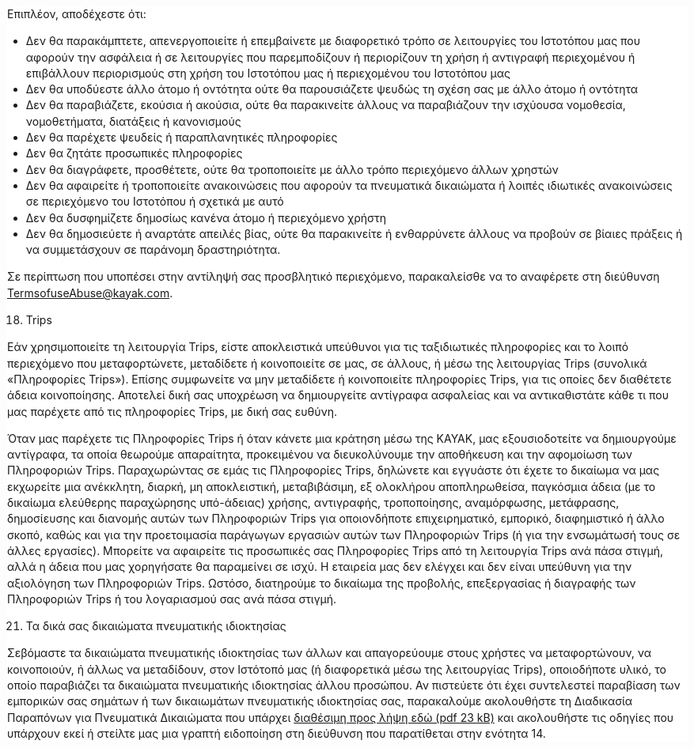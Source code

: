 Επιπλέον, αποδέχεστε ότι:

* Δεν θα παρακάμπτετε, απενεργοποιείτε ή επεμβαίνετε με διαφορετικό τρόπο σε λειτουργίες του Ιστοτόπου μας που αφορούν την ασφάλεια ή σε λειτουργίες που παρεμποδίζουν ή περιορίζουν τη χρήση ή αντιγραφή περιεχομένου ή επιβάλλουν περιορισμούς στη χρήση του Ιστοτόπου μας ή περιεχομένου του Ιστοτόπου μας
* Δεν θα υποδύεστε άλλο άτομο ή οντότητα ούτε θα παρουσιάζετε ψευδώς τη σχέση σας με άλλο άτομο ή οντότητα
* Δεν θα παραβιάζετε, εκούσια ή ακούσια, ούτε θα παρακινείτε άλλους να παραβιάζουν την ισχύουσα νομοθεσία, νομοθετήματα, διατάξεις ή κανονισμούς
* Δεν θα παρέχετε ψευδείς ή παραπλανητικές πληροφορίες
* Δεν θα ζητάτε προσωπικές πληροφορίες
* Δεν θα διαγράφετε, προσθέτετε, ούτε θα τροποποιείτε με άλλο τρόπο περιεχόμενο άλλων χρηστών
* Δεν θα αφαιρείτε ή τροποποιείτε ανακοινώσεις που αφορούν τα πνευματικά δικαιώματα ή λοιπές ιδιωτικές ανακοινώσεις σε περιεχόμενο του Ιστοτόπου ή σχετικά με αυτό
* Δεν θα δυσφημίζετε δημοσίως κανένα άτομο ή περιεχόμενο χρήστη
* Δεν θα δημοσιεύετε ή αναρτάτε απειλές βίας, ούτε θα παρακινείτε ή ενθαρρύνετε άλλους να προβούν σε βίαιες πράξεις ή να συμμετάσχουν σε παράνομη δραστηριότητα.

Σε περίπτωση που υποπέσει στην αντίληψή σας προσβλητικό περιεχόμενο, παρακαλείσθε να το αναφέρετε στη διεύθυνση [TermsofuseAbuse@kayak.com](mailto:TermsofuseAbuse@kayak.com).

18. Trips

Εάν χρησιμοποιείτε τη λειτουργία Trips, είστε αποκλειστικά υπεύθυνοι για τις ταξιδιωτικές πληροφορίες και το λοιπό περιεχόμενο που μεταφορτώνετε, μεταδίδετε ή κοινοποιείτε σε μας, σε άλλους, ή μέσω της λειτουργίας Trips (συνολικά «Πληροφορίες Trips»). Επίσης συμφωνείτε να μην μεταδίδετε ή κοινοποιείτε πληροφορίες Trips, για τις οποίες δεν διαθέτετε άδεια κοινοποίησης. Αποτελεί δική σας υποχρέωση να δημιουργείτε αντίγραφα ασφαλείας και να αντικαθιστάτε κάθε τι που μας παρέχετε από τις πληροφορίες Trips, με δική σας ευθύνη.

Όταν μας παρέχετε τις Πληροφορίες Trips ή όταν κάνετε μια κράτηση μέσω της KAYAK, μας εξουσιοδοτείτε να δημιουργούμε αντίγραφα, τα οποία θεωρούμε απαραίτητα, προκειμένου να διευκολύνουμε την αποθήκευση και την αφομοίωση των Πληροφοριών Trips. Παραχωρώντας σε εμάς τις Πληροφορίες Trips, δηλώνετε και εγγυάστε ότι έχετε το δικαίωμα να μας εκχωρείτε μια ανέκκλητη, διαρκή, μη αποκλειστική, μεταβιβάσιμη, εξ ολοκλήρου αποπληρωθείσα, παγκόσμια άδεια (με το δικαίωμα ελεύθερης παραχώρησης υπό-άδειας) χρήσης, αντιγραφής, τροποποίησης, αναμόρφωσης, μετάφρασης, δημοσίευσης και διανομής αυτών των Πληροφοριών Trips για οποιονδήποτε επιχειρηματικό, εμπορικό, διαφημιστικό ή άλλο σκοπό, καθώς και για την προετοιμασία παράγωγων εργασιών αυτών των Πληροφοριών Trips (ή για την ενσωμάτωσή τους σε άλλες εργασίες). Μπορείτε να αφαιρείτε τις προσωπικές σας Πληροφορίες Trips από τη λειτουργία Trips ανά πάσα στιγμή, αλλά η άδεια που μας χορηγήσατε θα παραμείνει σε ισχύ. Η εταιρεία μας δεν ελέγχει και δεν είναι υπεύθυνη για την αξιολόγηση των Πληροφοριών Trips. Ωστόσο, διατηρούμε το δικαίωμα της προβολής, επεξεργασίας ή διαγραφής των Πληροφοριών Trips ή του λογαριασμού σας ανά πάσα στιγμή.

21. Τα δικά σας δικαιώματα πνευματικής ιδιοκτησίας

Σεβόμαστε τα δικαιώματα πνευματικής ιδιοκτησίας των άλλων και απαγορεύουμε στους χρήστες να μεταφορτώνουν, να κοινοποιούν, ή άλλως να μεταδίδουν, στον Ιστότοπό μας (ή διαφορετικά μέσω της λειτουργίας Trips), οποιοδήποτε υλικό, το οποίο παραβιάζει τα δικαιώματα πνευματικής ιδιοκτησίας άλλου προσώπου. Αν πιστεύετε ότι έχει συντελεστεί παραβίαση των εμπορικών σας σημάτων ή των δικαιωμάτων πνευματικής ιδιοκτησίας σας, παρακαλούμε ακολουθήστε τη Διαδικασία Παραπόνων για Πνευματικά Δικαιώματα που υπάρχει [διαθέσιμη προς λήψη εδώ (pdf 23 kB)](https://www.gr.kayak.com/cimg/sites/default/files/KAYAK%20DMCA%20FORM.pdf) και ακολουθήστε τις οδηγίες που υπάρχουν εκεί ή στείλτε μας μια γραπτή ειδοποίηση στη διεύθυνση που παρατίθεται στην ενότητα 14.
